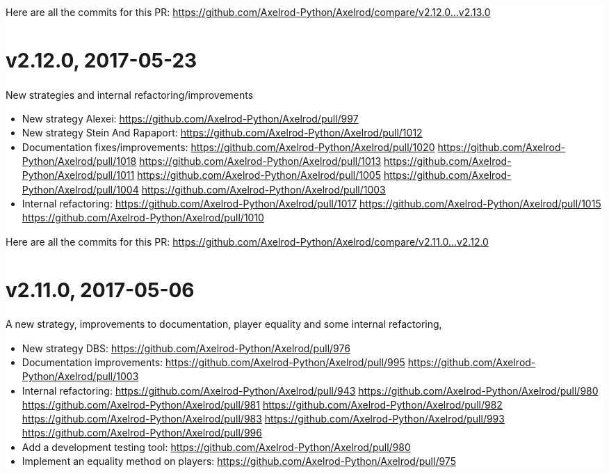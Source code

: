 Here are all the commits for this PR:
https://github.com/Axelrod-Python/Axelrod/compare/v2.12.0...v2.13.0

# v2.12.0, 2017-05-23

New strategies and internal refactoring/improvements

- New strategy Alexei:
  https://github.com/Axelrod-Python/Axelrod/pull/997
- New strategy Stein And Rapaport:
  https://github.com/Axelrod-Python/Axelrod/pull/1012
- Documentation fixes/improvements:
  https://github.com/Axelrod-Python/Axelrod/pull/1020
  https://github.com/Axelrod-Python/Axelrod/pull/1018
  https://github.com/Axelrod-Python/Axelrod/pull/1013
  https://github.com/Axelrod-Python/Axelrod/pull/1011
  https://github.com/Axelrod-Python/Axelrod/pull/1005
  https://github.com/Axelrod-Python/Axelrod/pull/1004
  https://github.com/Axelrod-Python/Axelrod/pull/1003
- Internal refactoring:
  https://github.com/Axelrod-Python/Axelrod/pull/1017
  https://github.com/Axelrod-Python/Axelrod/pull/1015
  https://github.com/Axelrod-Python/Axelrod/pull/1010


Here are all the commits for this PR:
https://github.com/Axelrod-Python/Axelrod/compare/v2.11.0...v2.12.0

# v2.11.0, 2017-05-06

A new strategy, improvements to documentation, player equality and some
internal refactoring,

- New strategy DBS:
  https://github.com/Axelrod-Python/Axelrod/pull/976
- Documentation improvements:
  https://github.com/Axelrod-Python/Axelrod/pull/995
  https://github.com/Axelrod-Python/Axelrod/pull/1003
- Internal refactoring:
  https://github.com/Axelrod-Python/Axelrod/pull/943
  https://github.com/Axelrod-Python/Axelrod/pull/980
  https://github.com/Axelrod-Python/Axelrod/pull/981
  https://github.com/Axelrod-Python/Axelrod/pull/982
  https://github.com/Axelrod-Python/Axelrod/pull/983
  https://github.com/Axelrod-Python/Axelrod/pull/993
  https://github.com/Axelrod-Python/Axelrod/pull/996
- Add a development testing tool:
  https://github.com/Axelrod-Python/Axelrod/pull/980
- Implement an equality method on players:
  https://github.com/Axelrod-Python/Axelrod/pull/975

